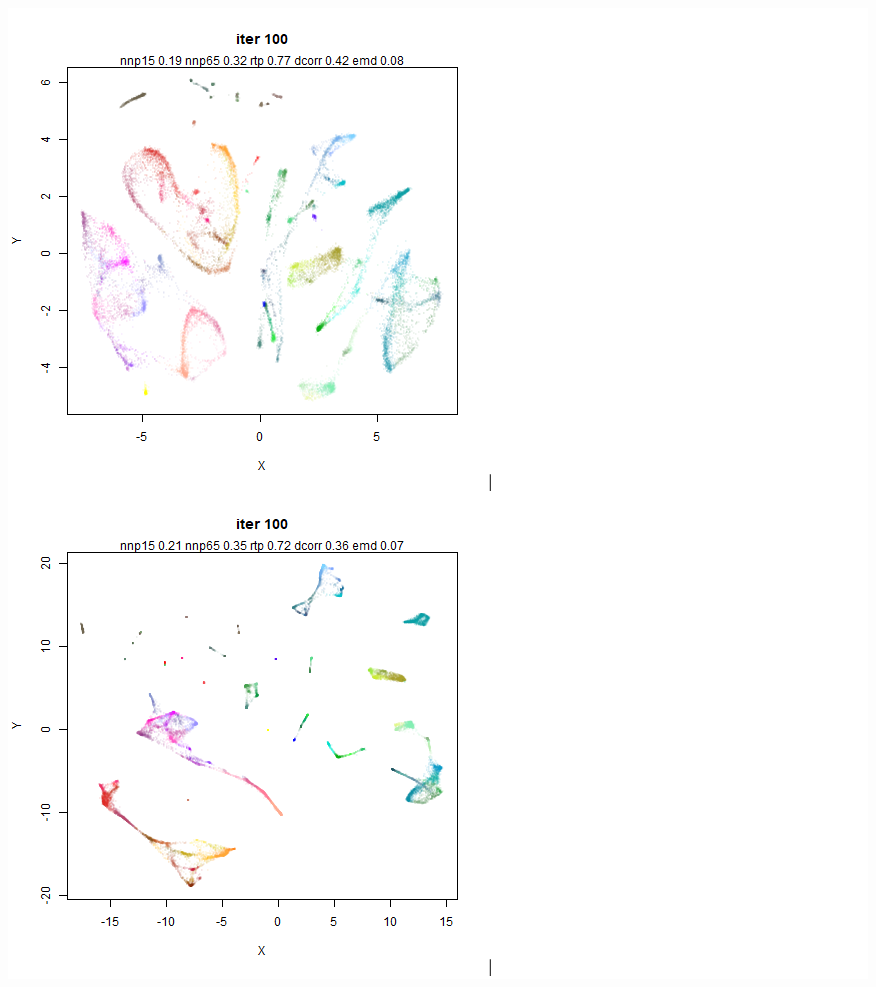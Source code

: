 ![tasic2018-pacmap-15-it100](../img/pacmap/nomid/tasic2018-pacmap-15-it100.png)|![tasic2018-pacmap-15-nomid-it100](../img/pacmap/nomid/tasic2018-pacmap-15-nomid-it100.png)|